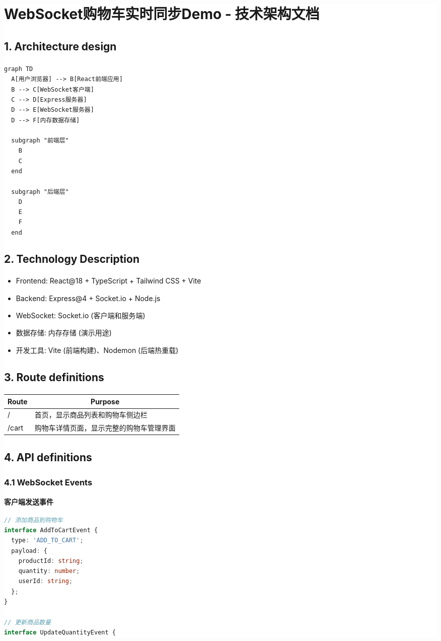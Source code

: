 # WebSocket购物车实时同步Demo - 技术架构文档

## 1. Architecture design

```mermaid
graph TD
  A[用户浏览器] --> B[React前端应用]
  B --> C[WebSocket客户端]
  C --> D[Express服务器]
  D --> E[WebSocket服务器]
  D --> F[内存数据存储]
  
  subgraph "前端层"
    B
    C
  end
  
  subgraph "后端层"
    D
    E
    F
  end
```

## 2. Technology Description

* Frontend: React\@18 + TypeScript + Tailwind CSS + Vite

* Backend: Express\@4 + Socket.io + Node.js

* WebSocket: Socket.io (客户端和服务端)

* 数据存储: 内存存储 (演示用途)

* 开发工具: Vite (前端构建)、Nodemon (后端热重载)

## 3. Route definitions

| Route | Purpose              |
| ----- | -------------------- |
| /     | 首页，显示商品列表和购物车侧边栏     |
| /cart | 购物车详情页面，显示完整的购物车管理界面 |

## 4. API definitions

### 4.1 WebSocket Events

**客户端发送事件**

```typescript
// 添加商品到购物车
interface AddToCartEvent {
  type: 'ADD_TO_CART';
  payload: {
    productId: string;
    quantity: number;
    userId: string;
  };
}

// 更新商品数量
interface UpdateQuantityEvent {
```